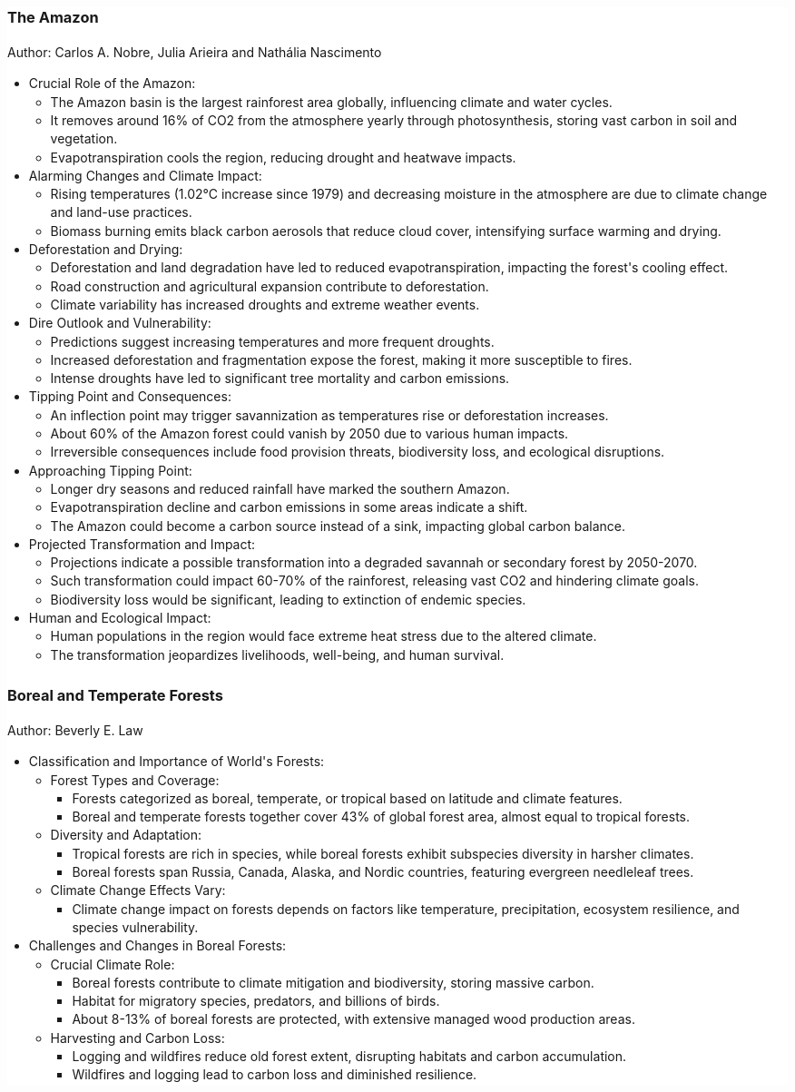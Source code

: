 ### The Amazon
Author: Carlos A. Nobre, Julia Arieira and Nathália Nascimento
- Crucial Role of the Amazon:
  - The Amazon basin is the largest rainforest area globally, influencing climate and water cycles.
  - It removes around 16% of CO2 from the atmosphere yearly through photosynthesis, storing vast carbon in soil and vegetation.
  - Evapotranspiration cools the region, reducing drought and heatwave impacts.
- Alarming Changes and Climate Impact:
  - Rising temperatures (1.02°C increase since 1979) and decreasing moisture in the atmosphere are due to climate change and land-use practices.
  - Biomass burning emits black carbon aerosols that reduce cloud cover, intensifying surface warming and drying.
- Deforestation and Drying:
  - Deforestation and land degradation have led to reduced evapotranspiration, impacting the forest's cooling effect.
  - Road construction and agricultural expansion contribute to deforestation.
  - Climate variability has increased droughts and extreme weather events.
- Dire Outlook and Vulnerability:
  - Predictions suggest increasing temperatures and more frequent droughts.
  - Increased deforestation and fragmentation expose the forest, making it more susceptible to fires.
  - Intense droughts have led to significant tree mortality and carbon emissions.
- Tipping Point and Consequences:
  - An inflection point may trigger savannization as temperatures rise or deforestation increases.
  - About 60% of the Amazon forest could vanish by 2050 due to various human impacts.
  - Irreversible consequences include food provision threats, biodiversity loss, and ecological disruptions.
- Approaching Tipping Point:
  - Longer dry seasons and reduced rainfall have marked the southern Amazon.
  - Evapotranspiration decline and carbon emissions in some areas indicate a shift.
  - The Amazon could become a carbon source instead of a sink, impacting global carbon balance.
- Projected Transformation and Impact:
  - Projections indicate a possible transformation into a degraded savannah or secondary forest by 2050-2070.
  - Such transformation could impact 60-70% of the rainforest, releasing vast CO2 and hindering climate goals.
  - Biodiversity loss would be significant, leading to extinction of endemic species.
- Human and Ecological Impact:
  - Human populations in the region would face extreme heat stress due to the altered climate.
  - The transformation jeopardizes livelihoods, well-being, and human survival.

### Boreal and Temperate Forests
Author: Beverly E. Law
- Classification and Importance of World's Forests:
  - Forest Types and Coverage:
    - Forests categorized as boreal, temperate, or tropical based on latitude and climate features.
    - Boreal and temperate forests together cover 43% of global forest area, almost equal to tropical forests.
  - Diversity and Adaptation:
    - Tropical forests are rich in species, while boreal forests exhibit subspecies diversity in harsher climates.
    - Boreal forests span Russia, Canada, Alaska, and Nordic countries, featuring evergreen needleleaf trees.
  - Climate Change Effects Vary:
    - Climate change impact on forests depends on factors like temperature, precipitation, ecosystem resilience, and species vulnerability.
- Challenges and Changes in Boreal Forests:
  - Crucial Climate Role:
    - Boreal forests contribute to climate mitigation and biodiversity, storing massive carbon.
    - Habitat for migratory species, predators, and billions of birds.
    - About 8-13% of boreal forests are protected, with extensive managed wood production areas.
  - Harvesting and Carbon Loss:
    - Logging and wildfires reduce old forest extent, disrupting habitats and carbon accumulation.
    - Wildfires and logging lead to carbon loss and diminished resilience.